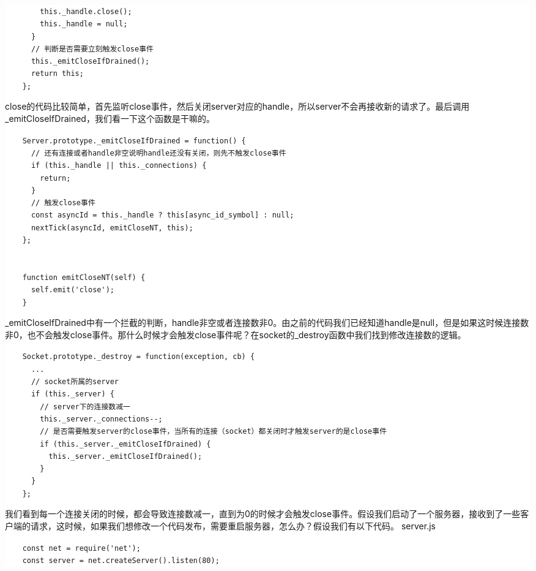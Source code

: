 ```
        this._handle.close();  
        this._handle = null;  
      }  
      // 判断是否需要立刻触发close事件  
      this._emitCloseIfDrained();  
      return this;  
    };  
```

close的代码比较简单，首先监听close事件，然后关闭server对应的handle，所以server不会再接收新的请求了。最后调用_emitCloseIfDrained，我们看一下这个函数是干嘛的。

```
    Server.prototype._emitCloseIfDrained = function() {  
      // 还有连接或者handle非空说明handle还没有关闭，则先不触发close事件  
      if (this._handle || this._connections) {  
        return;  
      }  
      // 触发close事件  
      const asyncId = this._handle ? this[async_id_symbol] : null;  
      nextTick(asyncId, emitCloseNT, this);  
    };  
      
      
    function emitCloseNT(self) {  
      self.emit('close');  
    }  
```

_emitCloseIfDrained中有一个拦截的判断，handle非空或者连接数非0。由之前的代码我们已经知道handle是null，但是如果这时候连接数非0，也不会触发close事件。那什么时候才会触发close事件呢？在socket的_destroy函数中我们找到修改连接数的逻辑。

```
    Socket.prototype._destroy = function(exception, cb) {  
      ...  
      // socket所属的server  
      if (this._server) {  
        // server下的连接数减一  
        this._server._connections--;  
        // 是否需要触发server的close事件，当所有的连接（socket）都关闭时才触发server的是close事件  
        if (this._server._emitCloseIfDrained) {  
          this._server._emitCloseIfDrained();  
        }  
      }  
    };  
```

我们看到每一个连接关闭的时候，都会导致连接数减一，直到为0的时候才会触发close事件。假设我们启动了一个服务器，接收到了一些客户端的请求，这时候，如果我们想修改一个代码发布，需要重启服务器，怎么办？假设我们有以下代码。
server.js

```
    const net = require('net');  
    const server = net.createServer().listen(80);  
```
